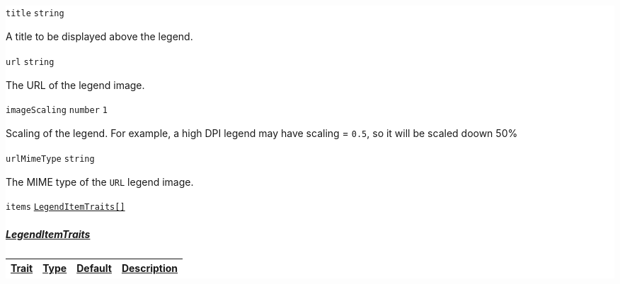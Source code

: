 

<tr>
  <td><code>title</code></td>
  <td><code>string</code></td>
  <td></td>
  <td><p>A title to be displayed above the legend.</p>
</td>
</tr>

<tr>
  <td><code>url</code></td>
  <td><code>string</code></td>
  <td></td>
  <td><p>The URL of the legend image.</p>
</td>
</tr>

<tr>
  <td><code>imageScaling</code></td>
  <td><code>number</code></td>
  <td><code>1</code></td>
  <td><p>Scaling of the legend. For example, a high DPI legend may have scaling = <code>0.5</code>, so it will be scaled doown 50%</p>
</td>
</tr>

<tr>
  <td><code>urlMimeType</code></td>
  <td><code>string</code></td>
  <td></td>
  <td><p>The MIME type of the <code>URL</code> legend image.</p>
</td>
</tr>

<tr>
  <td><code>items</code></td>
  <td><a href="#LegendItemTraits"><code>LegendItemTraits[]</code></b></td>
  <td></td>
  <td></td>
</tr>
  </tbody>
</table>

##### LegendItemTraits

<table>
  <thead>
      <tr>
          <th>Trait</th>
          <th>Type</th>
          <th>Default</th>
          <th>Description</th>
      </tr>
  </thead>
  <tbody>
  
